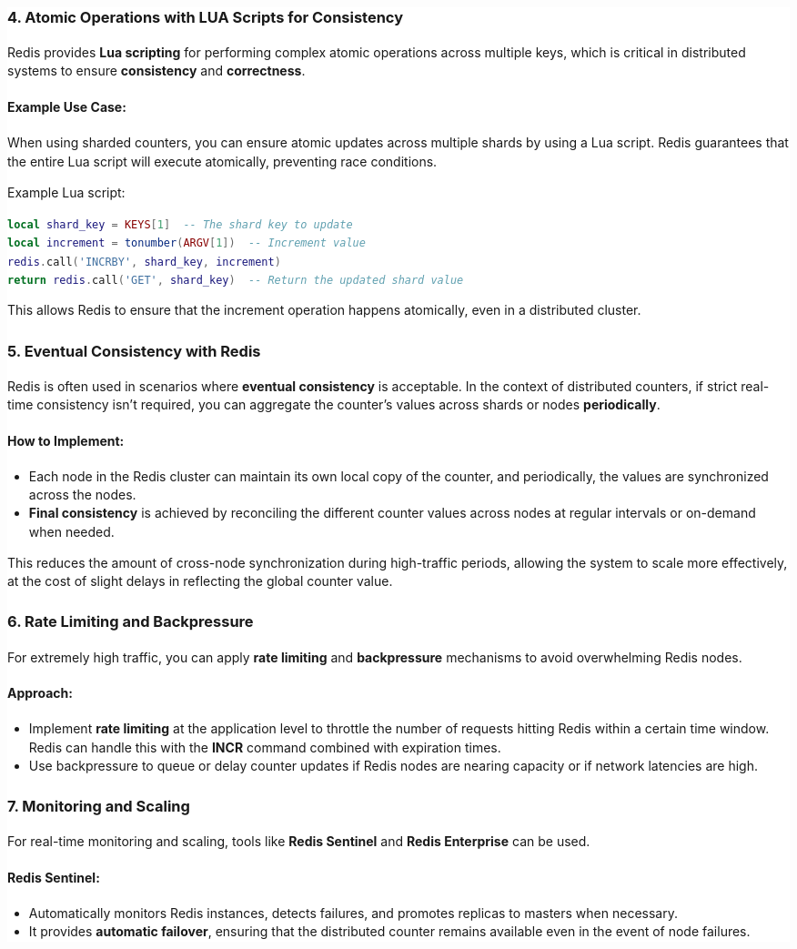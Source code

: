 ### 4. **Atomic Operations with LUA Scripts for Consistency**
Redis provides **Lua scripting** for performing complex atomic operations across multiple keys, which is critical in distributed systems to ensure **consistency** and **correctness**.

#### Example Use Case:
When using sharded counters, you can ensure atomic updates across multiple shards by using a Lua script. Redis guarantees that the entire Lua script will execute atomically, preventing race conditions.

Example Lua script:
```lua
local shard_key = KEYS[1]  -- The shard key to update
local increment = tonumber(ARGV[1])  -- Increment value
redis.call('INCRBY', shard_key, increment)
return redis.call('GET', shard_key)  -- Return the updated shard value
```
This allows Redis to ensure that the increment operation happens atomically, even in a distributed cluster.

### 5. **Eventual Consistency with Redis**
Redis is often used in scenarios where **eventual consistency** is acceptable. In the context of distributed counters, if strict real-time consistency isn’t required, you can aggregate the counter’s values across shards or nodes **periodically**.

#### How to Implement:
- Each node in the Redis cluster can maintain its own local copy of the counter, and periodically, the values are synchronized across the nodes.
- **Final consistency** is achieved by reconciling the different counter values across nodes at regular intervals or on-demand when needed.

This reduces the amount of cross-node synchronization during high-traffic periods, allowing the system to scale more effectively, at the cost of slight delays in reflecting the global counter value.

### 6. **Rate Limiting and Backpressure**
For extremely high traffic, you can apply **rate limiting** and **backpressure** mechanisms to avoid overwhelming Redis nodes.

#### Approach:
- Implement **rate limiting** at the application level to throttle the number of requests hitting Redis within a certain time window. Redis can handle this with the **INCR** command combined with expiration times.
- Use backpressure to queue or delay counter updates if Redis nodes are nearing capacity or if network latencies are high.

### 7. **Monitoring and Scaling**
For real-time monitoring and scaling, tools like **Redis Sentinel** and **Redis Enterprise** can be used.

#### Redis Sentinel:
- Automatically monitors Redis instances, detects failures, and promotes replicas to masters when necessary.
- It provides **automatic failover**, ensuring that the distributed counter remains available even in the event of node failures.
